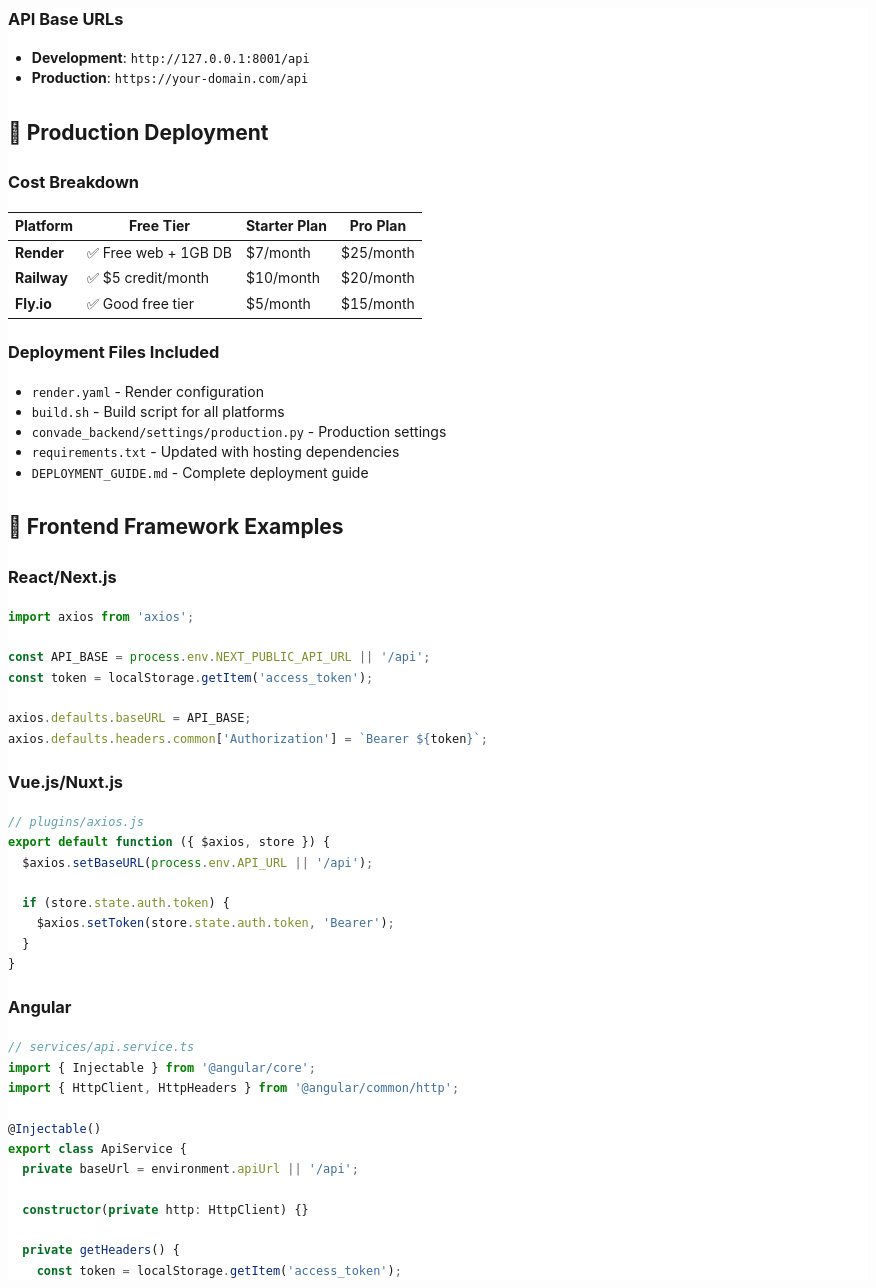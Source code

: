 
### API Base URLs
- **Development**: `http://127.0.0.1:8001/api`
- **Production**: `https://your-domain.com/api`

## 🚀 Production Deployment

### Cost Breakdown
| Platform | Free Tier | Starter Plan | Pro Plan |
|----------|-----------|--------------|----------|
| **Render** | ✅ Free web + 1GB DB | $7/month | $25/month |
| **Railway** | ✅ $5 credit/month | $10/month | $20/month |
| **Fly.io** | ✅ Good free tier | $5/month | $15/month |

### Deployment Files Included
- `render.yaml` - Render configuration
- `build.sh` - Build script for all platforms  
- `convade_backend/settings/production.py` - Production settings
- `requirements.txt` - Updated with hosting dependencies
- `DEPLOYMENT_GUIDE.md` - Complete deployment guide

## 📱 Frontend Framework Examples

### React/Next.js
```javascript
import axios from 'axios';

const API_BASE = process.env.NEXT_PUBLIC_API_URL || '/api';
const token = localStorage.getItem('access_token');

axios.defaults.baseURL = API_BASE;
axios.defaults.headers.common['Authorization'] = `Bearer ${token}`;
```

### Vue.js/Nuxt.js
```javascript
// plugins/axios.js
export default function ({ $axios, store }) {
  $axios.setBaseURL(process.env.API_URL || '/api');
  
  if (store.state.auth.token) {
    $axios.setToken(store.state.auth.token, 'Bearer');
  }
}
```

### Angular
```typescript
// services/api.service.ts
import { Injectable } from '@angular/core';
import { HttpClient, HttpHeaders } from '@angular/common/http';

@Injectable()
export class ApiService {
  private baseUrl = environment.apiUrl || '/api';
  
  constructor(private http: HttpClient) {}
  
  private getHeaders() {
    const token = localStorage.getItem('access_token');
```